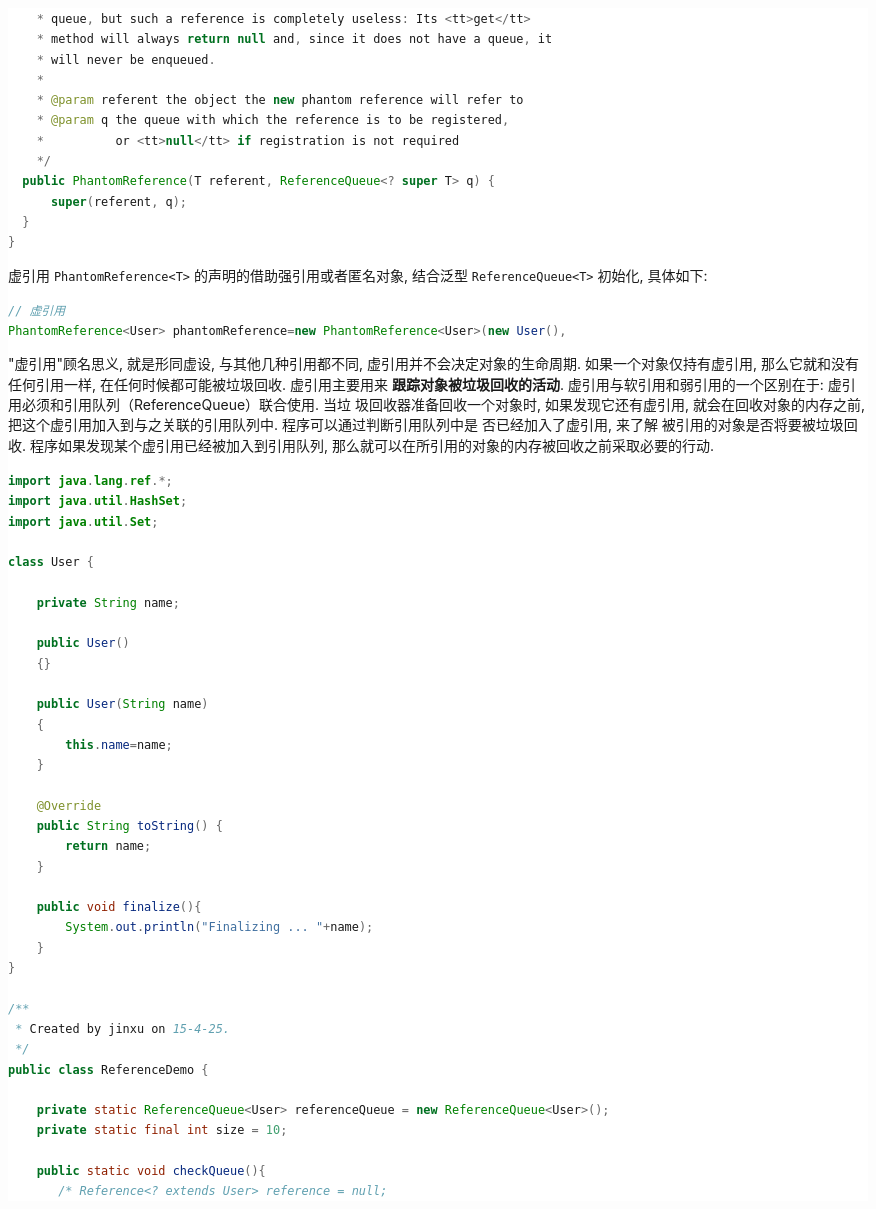 ```java
    * queue, but such a reference is completely useless: Its <tt>get</tt>
    * method will always return null and, since it does not have a queue, it
    * will never be enqueued.
    *
    * @param referent the object the new phantom reference will refer to
    * @param q the queue with which the reference is to be registered,
    *          or <tt>null</tt> if registration is not required
    */
  public PhantomReference(T referent, ReferenceQueue<? super T> q) {
      super(referent, q);
  }
}
```

虚引用 `PhantomReference<T>` 的声明的借助强引用或者匿名对象, 结合泛型 `ReferenceQueue<T>` 初始化, 具体如下:

```java
// 虚引用
PhantomReference<User> phantomReference=new PhantomReference<User>(new User(),
```

"虚引用"顾名思义, 就是形同虚设, 与其他几种引用都不同, 虚引用并不会决定对象的生命周期. 如果一个对象仅持有虚引用, 那么它就和没有任何引用一样,
在任何时候都可能被垃圾回收.
虚引用主要用来 **跟踪对象被垃圾回收的活动**. 虚引用与软引用和弱引用的一个区别在于: 虚引用必须和引用队列（ReferenceQueue）联合使用. 当垃
圾回收器准备回收一个对象时, 如果发现它还有虚引用, 就会在回收对象的内存之前, 把这个虚引用加入到与之关联的引用队列中. 程序可以通过判断引用队列中是
否已经加入了虚引用, 来了解
被引用的对象是否将要被垃圾回收. 程序如果发现某个虚引用已经被加入到引用队列, 那么就可以在所引用的对象的内存被回收之前采取必要的行动.

```java
import java.lang.ref.*;
import java.util.HashSet;
import java.util.Set;

class User {

    private String name;

    public User()
    {}

    public User(String name)
    {
        this.name=name;
    }

    @Override
    public String toString() {
        return name;
    }

    public void finalize(){
        System.out.println("Finalizing ... "+name);
    }
}

/**
 * Created by jinxu on 15-4-25.
 */
public class ReferenceDemo {

    private static ReferenceQueue<User> referenceQueue = new ReferenceQueue<User>();
    private static final int size = 10;

    public static void checkQueue(){
       /* Reference<? extends User> reference = null;
```